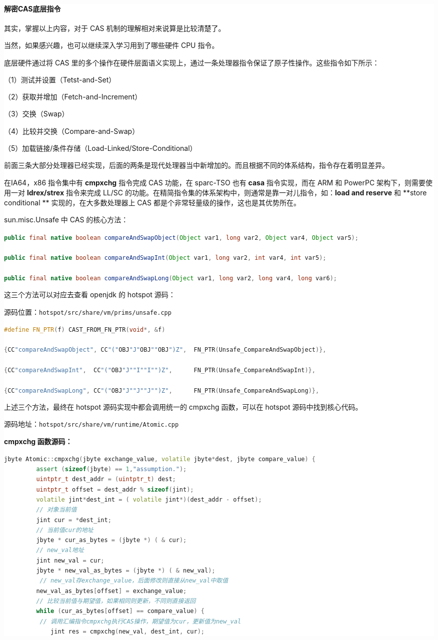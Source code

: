 #### **解密CAS底层指令**

其实，掌握以上内容，对于 CAS 机制的理解相对来说算是比较清楚了。

当然，如果感兴趣，也可以继续深入学习用到了哪些硬件 CPU 指令。

底层硬件通过将 CAS 里的多个操作在硬件层面语义实现上，通过一条处理器指令保证了原子性操作。这些指令如下所示：

（1）测试并设置（Tetst-and-Set）

（2）获取并增加（Fetch-and-Increment）

（3）交换（Swap）

（4）比较并交换（Compare-and-Swap）

（5）加载链接/条件存储（Load-Linked/Store-Conditional）

前面三条大部分处理器已经实现，后面的两条是现代处理器当中新增加的。而且根据不同的体系结构，指令存在着明显差异。

在IA64，x86 指令集中有 **cmpxchg** 指令完成 CAS 功能，在 sparc-TSO 也有 **casa** 指令实现，而在 ARM 和 PowerPC 架构下，则需要使用一对 **ldrex/strex** 指令来完成 LL/SC 的功能。在精简指令集的体系架构中，则通常是靠一对儿指令，如：**load and reserve** 和 **store conditional ** 实现的，在大多数处理器上 CAS 都是个非常轻量级的操作，这也是其优势所在。

sun.misc.Unsafe 中 CAS 的核心方法：

```java
public final native boolean compareAndSwapObject(Object var1, long var2, Object var4, Object var5);

public final native boolean compareAndSwapInt(Object var1, long var2, int var4, int var5);

public final native boolean compareAndSwapLong(Object var1, long var2, long var4, long var6);
```

这三个方法可以对应去查看 openjdk 的 hotspot 源码：

源码位置：`hotspot/src/share/vm/prims/unsafe.cpp`

```c++
#define FN_PTR(f) CAST_FROM_FN_PTR(void*, &f)

{CC"compareAndSwapObject", CC"("OBJ"J"OBJ""OBJ")Z",  FN_PTR(Unsafe_CompareAndSwapObject)},

{CC"compareAndSwapInt",  CC"("OBJ"J""I""I"")Z",      FN_PTR(Unsafe_CompareAndSwapInt)},

{CC"compareAndSwapLong", CC"("OBJ"J""J""J"")Z",      FN_PTR(Unsafe_CompareAndSwapLong)},
```

上述三个方法，最终在 hotspot 源码实现中都会调用统一的 cmpxchg 函数，可以在 hotspot 源码中找到核心代码。

源码地址：`hotspot/src/share/vm/runtime/Atomic.cpp`

**cmpxchg 函数源码：**

```c++
jbyte Atomic::cmpxchg(jbyte exchange_value, volatile jbyte*dest, jbyte compare_value) {
		 assert (sizeof(jbyte) == 1,"assumption.");
		 uintptr_t dest_addr = (uintptr_t) dest;
		 uintptr_t offset = dest_addr % sizeof(jint);
		 volatile jint*dest_int = ( volatile jint*)(dest_addr - offset);
		 // 对象当前值
		 jint cur = *dest_int;
		 // 当前值cur的地址
		 jbyte * cur_as_bytes = (jbyte *) ( & cur);
		 // new_val地址
		 jint new_val = cur;
		 jbyte * new_val_as_bytes = (jbyte *) ( & new_val);
		  // new_val存exchange_value，后面修改则直接从new_val中取值
		 new_val_as_bytes[offset] = exchange_value;
		 // 比较当前值与期望值，如果相同则更新，不同则直接返回
		 while (cur_as_bytes[offset] == compare_value) {
		  // 调用汇编指令cmpxchg执行CAS操作，期望值为cur，更新值为new_val
			 jint res = cmpxchg(new_val, dest_int, cur);
```